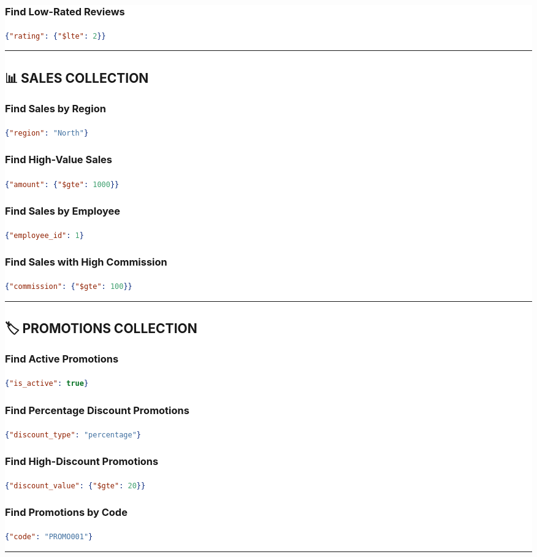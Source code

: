 ### Find Low-Rated Reviews
```json
{"rating": {"$lte": 2}}
```

---

## 📊 **SALES COLLECTION**

### Find Sales by Region
```json
{"region": "North"}
```

### Find High-Value Sales
```json
{"amount": {"$gte": 1000}}
```

### Find Sales by Employee
```json
{"employee_id": 1}
```

### Find Sales with High Commission
```json
{"commission": {"$gte": 100}}
```

---

## 🏷️ **PROMOTIONS COLLECTION**

### Find Active Promotions
```json
{"is_active": true}
```

### Find Percentage Discount Promotions
```json
{"discount_type": "percentage"}
```

### Find High-Discount Promotions
```json
{"discount_value": {"$gte": 20}}
```

### Find Promotions by Code
```json
{"code": "PROMO001"}
```

---